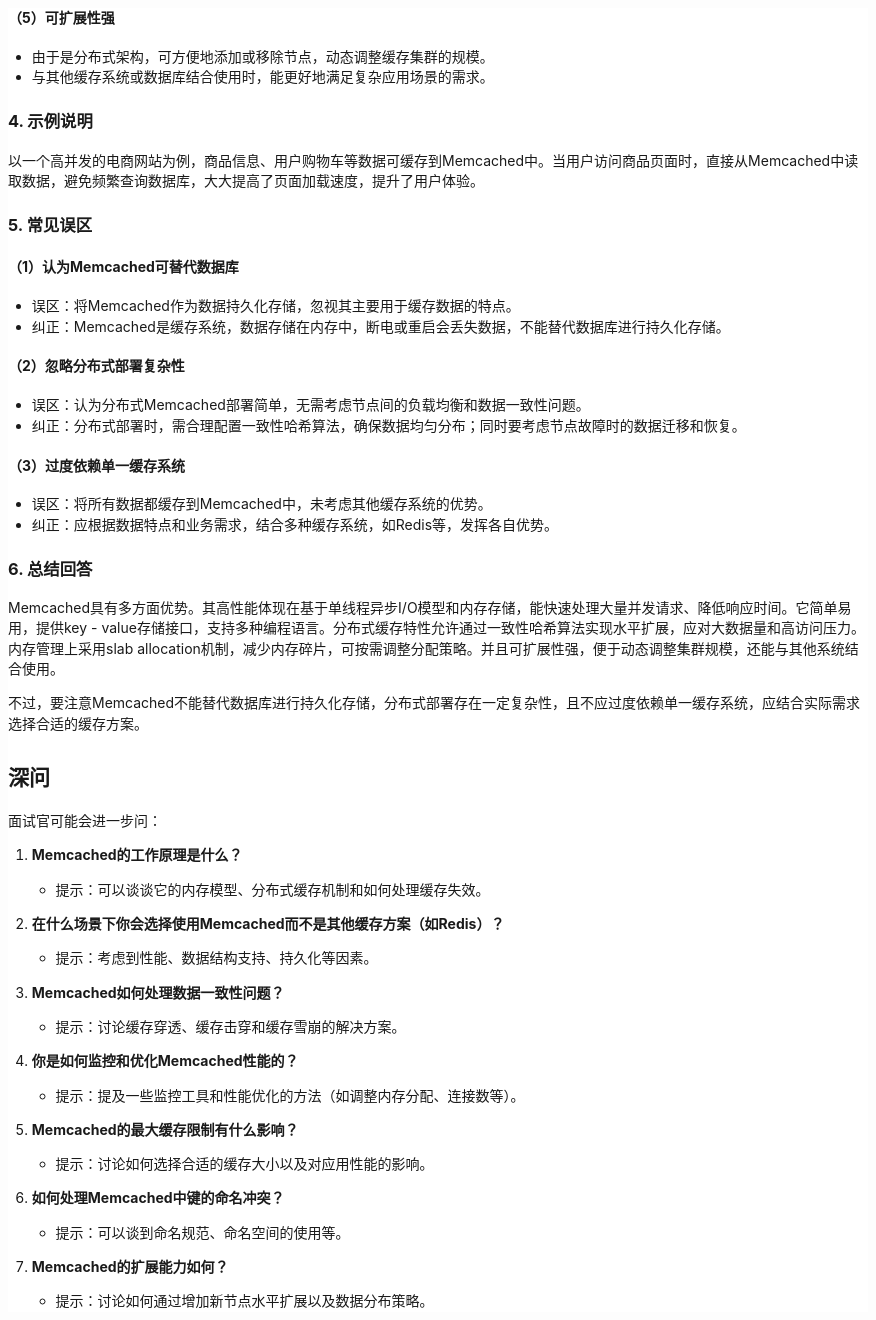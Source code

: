 #### （5）可扩展性强
- 由于是分布式架构，可方便地添加或移除节点，动态调整缓存集群的规模。
- 与其他缓存系统或数据库结合使用时，能更好地满足复杂应用场景的需求。

### 4. 示例说明
以一个高并发的电商网站为例，商品信息、用户购物车等数据可缓存到Memcached中。当用户访问商品页面时，直接从Memcached中读取数据，避免频繁查询数据库，大大提高了页面加载速度，提升了用户体验。

### 5. 常见误区
#### （1）认为Memcached可替代数据库
- 误区：将Memcached作为数据持久化存储，忽视其主要用于缓存数据的特点。
- 纠正：Memcached是缓存系统，数据存储在内存中，断电或重启会丢失数据，不能替代数据库进行持久化存储。

#### （2）忽略分布式部署复杂性
- 误区：认为分布式Memcached部署简单，无需考虑节点间的负载均衡和数据一致性问题。
- 纠正：分布式部署时，需合理配置一致性哈希算法，确保数据均匀分布；同时要考虑节点故障时的数据迁移和恢复。

#### （3）过度依赖单一缓存系统
- 误区：将所有数据都缓存到Memcached中，未考虑其他缓存系统的优势。
- 纠正：应根据数据特点和业务需求，结合多种缓存系统，如Redis等，发挥各自优势。

### 6. 总结回答
Memcached具有多方面优势。其高性能体现在基于单线程异步I/O模型和内存存储，能快速处理大量并发请求、降低响应时间。它简单易用，提供key - value存储接口，支持多种编程语言。分布式缓存特性允许通过一致性哈希算法实现水平扩展，应对大数据量和高访问压力。内存管理上采用slab allocation机制，减少内存碎片，可按需调整分配策略。并且可扩展性强，便于动态调整集群规模，还能与其他系统结合使用。

不过，要注意Memcached不能替代数据库进行持久化存储，分布式部署存在一定复杂性，且不应过度依赖单一缓存系统，应结合实际需求选择合适的缓存方案。 

## 深问

面试官可能会进一步问：

1. **Memcached的工作原理是什么？**
   - 提示：可以谈谈它的内存模型、分布式缓存机制和如何处理缓存失效。

2. **在什么场景下你会选择使用Memcached而不是其他缓存方案（如Redis）？**
   - 提示：考虑到性能、数据结构支持、持久化等因素。

3. **Memcached如何处理数据一致性问题？**
   - 提示：讨论缓存穿透、缓存击穿和缓存雪崩的解决方案。

4. **你是如何监控和优化Memcached性能的？**
   - 提示：提及一些监控工具和性能优化的方法（如调整内存分配、连接数等）。

5. **Memcached的最大缓存限制有什么影响？**
   - 提示：讨论如何选择合适的缓存大小以及对应用性能的影响。

6. **如何处理Memcached中键的命名冲突？**
   - 提示：可以谈到命名规范、命名空间的使用等。

7. **Memcached的扩展能力如何？**
   - 提示：讨论如何通过增加新节点水平扩展以及数据分布策略。
